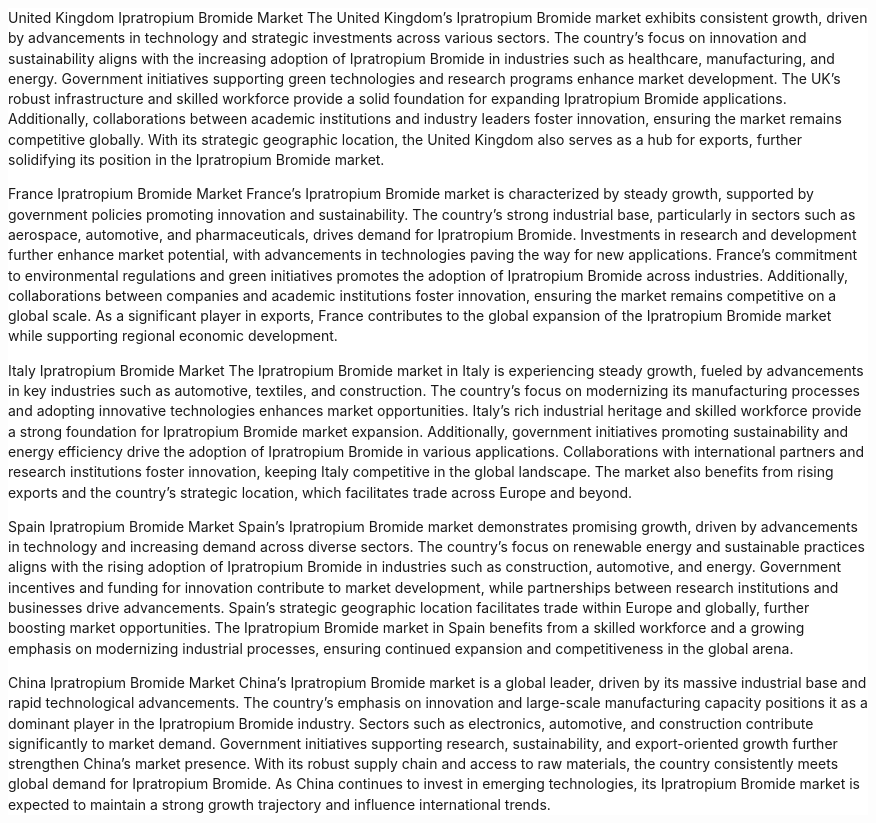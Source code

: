 United Kingdom Ipratropium Bromide Market
The United Kingdom’s Ipratropium Bromide market exhibits consistent growth, driven by advancements in technology and strategic investments across various sectors. The country’s focus on innovation and sustainability aligns with the increasing adoption of Ipratropium Bromide in industries such as healthcare, manufacturing, and energy. Government initiatives supporting green technologies and research programs enhance market development. The UK’s robust infrastructure and skilled workforce provide a solid foundation for expanding Ipratropium Bromide applications. Additionally, collaborations between academic institutions and industry leaders foster innovation, ensuring the market remains competitive globally. With its strategic geographic location, the United Kingdom also serves as a hub for exports, further solidifying its position in the Ipratropium Bromide market.

France Ipratropium Bromide Market
France’s Ipratropium Bromide market is characterized by steady growth, supported by government policies promoting innovation and sustainability. The country’s strong industrial base, particularly in sectors such as aerospace, automotive, and pharmaceuticals, drives demand for Ipratropium Bromide. Investments in research and development further enhance market potential, with advancements in technologies paving the way for new applications. France’s commitment to environmental regulations and green initiatives promotes the adoption of Ipratropium Bromide across industries. Additionally, collaborations between companies and academic institutions foster innovation, ensuring the market remains competitive on a global scale. As a significant player in exports, France contributes to the global expansion of the Ipratropium Bromide market while supporting regional economic development.

Italy Ipratropium Bromide Market
The Ipratropium Bromide market in Italy is experiencing steady growth, fueled by advancements in key industries such as automotive, textiles, and construction. The country’s focus on modernizing its manufacturing processes and adopting innovative technologies enhances market opportunities. Italy’s rich industrial heritage and skilled workforce provide a strong foundation for Ipratropium Bromide market expansion. Additionally, government initiatives promoting sustainability and energy efficiency drive the adoption of Ipratropium Bromide in various applications. Collaborations with international partners and research institutions foster innovation, keeping Italy competitive in the global landscape. The market also benefits from rising exports and the country’s strategic location, which facilitates trade across Europe and beyond.

Spain Ipratropium Bromide Market
Spain’s Ipratropium Bromide market demonstrates promising growth, driven by advancements in technology and increasing demand across diverse sectors. The country’s focus on renewable energy and sustainable practices aligns with the rising adoption of Ipratropium Bromide in industries such as construction, automotive, and energy. Government incentives and funding for innovation contribute to market development, while partnerships between research institutions and businesses drive advancements. Spain’s strategic geographic location facilitates trade within Europe and globally, further boosting market opportunities. The Ipratropium Bromide market in Spain benefits from a skilled workforce and a growing emphasis on modernizing industrial processes, ensuring continued expansion and competitiveness in the global arena.

China Ipratropium Bromide Market
China’s Ipratropium Bromide market is a global leader, driven by its massive industrial base and rapid technological advancements. The country’s emphasis on innovation and large-scale manufacturing capacity positions it as a dominant player in the Ipratropium Bromide industry. Sectors such as electronics, automotive, and construction contribute significantly to market demand. Government initiatives supporting research, sustainability, and export-oriented growth further strengthen China’s market presence. With its robust supply chain and access to raw materials, the country consistently meets global demand for Ipratropium Bromide. As China continues to invest in emerging technologies, its Ipratropium Bromide market is expected to maintain a strong growth trajectory and influence international trends.
